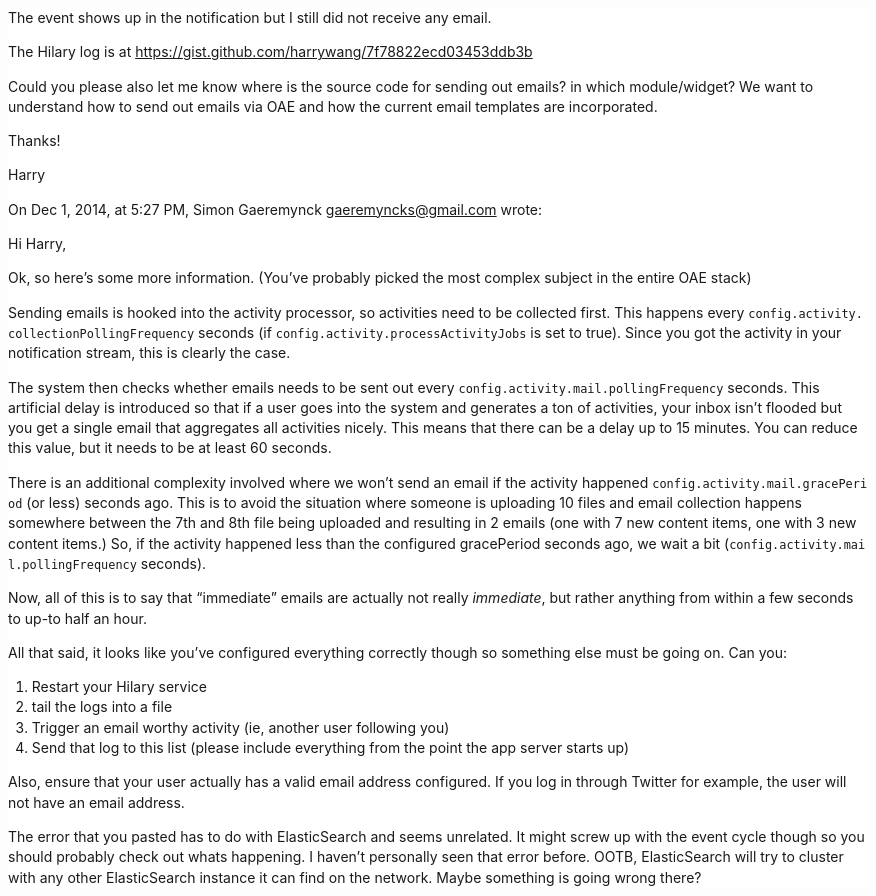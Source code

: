 The event shows up in the notification but I still did not receive any email.

The Hilary log is at https://gist.github.com/harrywang/7f78822ecd03453ddb3b

Could you please also let me know where is the source code for sending out emails? in which module/widget? We want to understand how to send out emails via OAE and how the current email templates are incorporated.

Thanks!

Harry


On Dec 1, 2014, at 5:27 PM, Simon Gaeremynck <gaeremyncks@gmail.com> wrote:

Hi Harry,

Ok, so here’s some more information. (You’ve probably picked the most complex subject in the entire OAE stack)

Sending emails is hooked into the activity processor, so activities need to be collected first.
This happens every `config.activity.collectionPollingFrequency` seconds (if `config.activity.processActivityJobs` is set to true).
Since you got the activity in your notification stream, this is clearly the case.

The system then checks whether emails needs to be sent out every `config.activity.mail.pollingFrequency` seconds.
This artificial delay is introduced so that if a user goes into the system and generates a ton of activities, your inbox isn’t flooded
but you get a single email that aggregates all activities nicely. This means that there can be a delay up to 15 minutes.
You can reduce this value, but it needs to be at least 60 seconds.

There is an additional complexity involved where we won’t send an email if the activity happened `config.activity.mail.gracePeriod`
(or less) seconds ago. This is to avoid the situation where someone is uploading 10 files and email collection happens
somewhere between the 7th and 8th file being uploaded and resulting in 2 emails (one with 7 new content items, one with 3 new content items.)
So, if the activity happened less than the configured gracePeriod seconds ago, we wait a bit (`config.activity.mail.pollingFrequency` seconds).

Now, all of this is to say that “immediate” emails are actually not really *immediate*, but rather anything from within a few seconds
to up-to half an hour.

All that said, it looks like you’ve configured everything correctly though so something else must be going on. Can you:
1. Restart your Hilary service
2. tail the logs into a file
3. Trigger an email worthy activity (ie, another user following you)
4. Send that log to this list (please include everything from the point the app server starts up)

Also, ensure that your user actually has a valid email address configured. If you log in through Twitter for example,
the user will not have an email address.

The error that you pasted has to do with ElasticSearch and seems unrelated. It might screw up with the event cycle though
so you should probably check out whats happening. I haven’t personally seen that error before. OOTB, ElasticSearch will
try to cluster with any other ElasticSearch instance it can find on the network. Maybe something is going wrong there?
